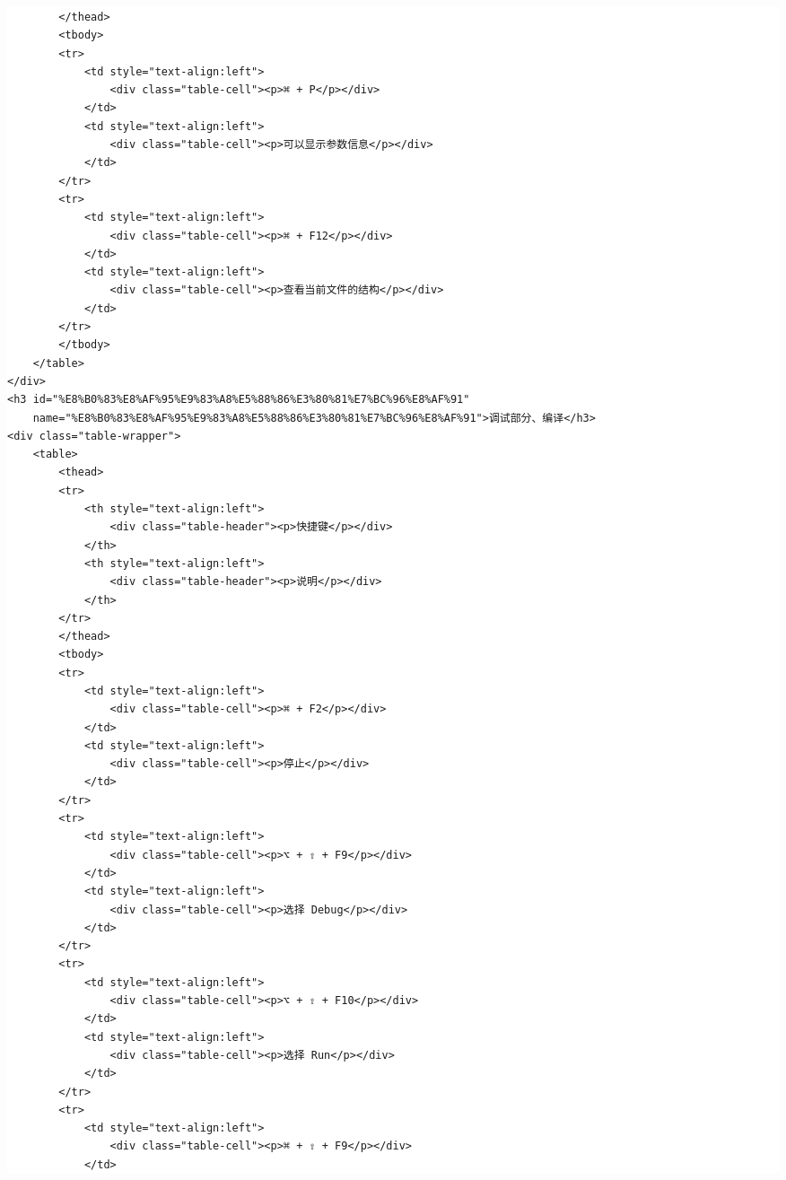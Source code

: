             </thead>
            <tbody>
            <tr>
                <td style="text-align:left">
                    <div class="table-cell"><p>⌘ + P</p></div>
                </td>
                <td style="text-align:left">
                    <div class="table-cell"><p>可以显示参数信息</p></div>
                </td>
            </tr>
            <tr>
                <td style="text-align:left">
                    <div class="table-cell"><p>⌘ + F12</p></div>
                </td>
                <td style="text-align:left">
                    <div class="table-cell"><p>查看当前文件的结构</p></div>
                </td>
            </tr>
            </tbody>
        </table>
    </div>
    <h3 id="%E8%B0%83%E8%AF%95%E9%83%A8%E5%88%86%E3%80%81%E7%BC%96%E8%AF%91"
        name="%E8%B0%83%E8%AF%95%E9%83%A8%E5%88%86%E3%80%81%E7%BC%96%E8%AF%91">调试部分、编译</h3>
    <div class="table-wrapper">
        <table>
            <thead>
            <tr>
                <th style="text-align:left">
                    <div class="table-header"><p>快捷键</p></div>
                </th>
                <th style="text-align:left">
                    <div class="table-header"><p>说明</p></div>
                </th>
            </tr>
            </thead>
            <tbody>
            <tr>
                <td style="text-align:left">
                    <div class="table-cell"><p>⌘ + F2</p></div>
                </td>
                <td style="text-align:left">
                    <div class="table-cell"><p>停止</p></div>
                </td>
            </tr>
            <tr>
                <td style="text-align:left">
                    <div class="table-cell"><p>⌥ + ⇧ + F9</p></div>
                </td>
                <td style="text-align:left">
                    <div class="table-cell"><p>选择 Debug</p></div>
                </td>
            </tr>
            <tr>
                <td style="text-align:left">
                    <div class="table-cell"><p>⌥ + ⇧ + F10</p></div>
                </td>
                <td style="text-align:left">
                    <div class="table-cell"><p>选择 Run</p></div>
                </td>
            </tr>
            <tr>
                <td style="text-align:left">
                    <div class="table-cell"><p>⌘ + ⇧ + F9</p></div>
                </td>